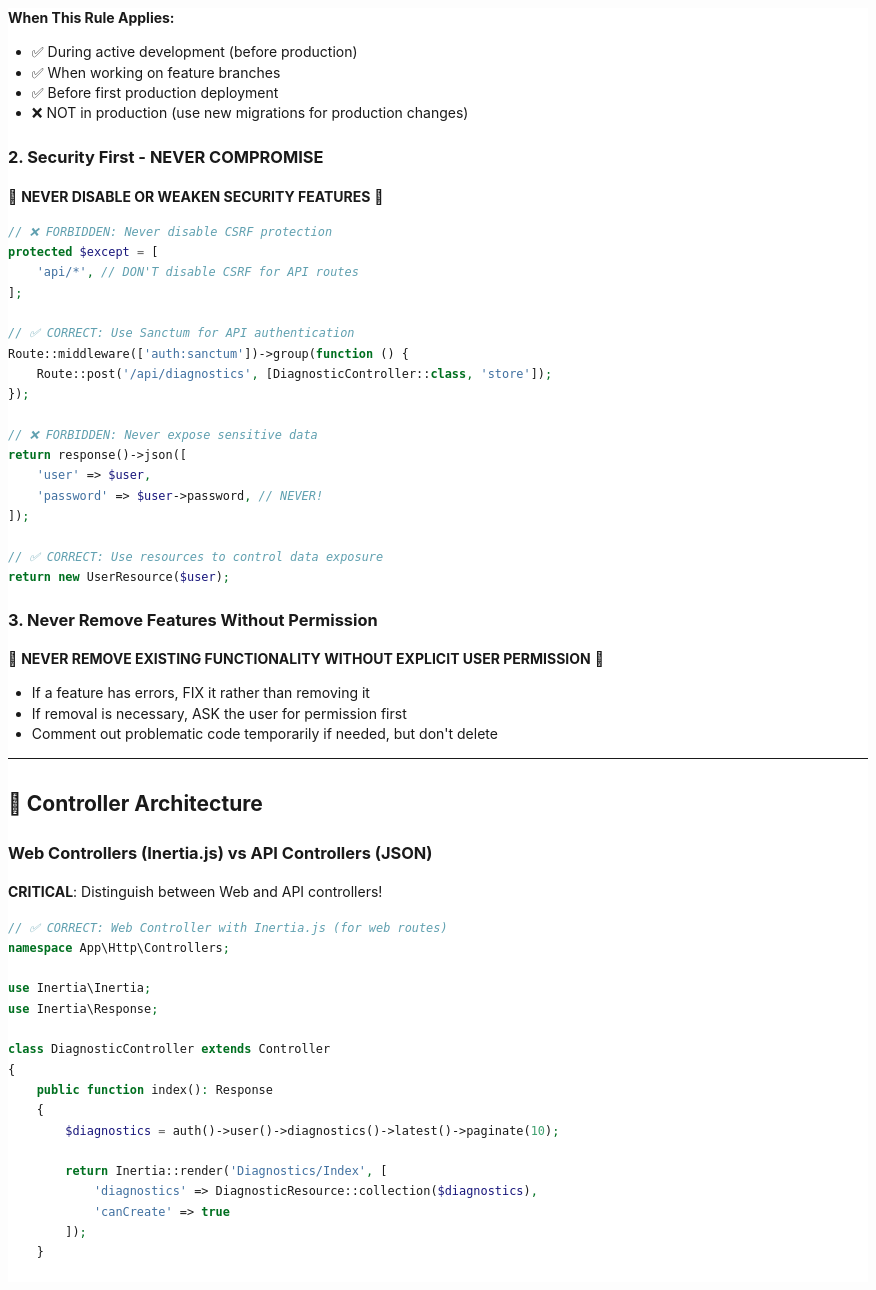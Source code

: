 **When This Rule Applies:**
- ✅ During active development (before production)
- ✅ When working on feature branches
- ✅ Before first production deployment
- ❌ NOT in production (use new migrations for production changes)

### 2. Security First - NEVER COMPROMISE

🚨 **NEVER DISABLE OR WEAKEN SECURITY FEATURES** 🚨

```php
// ❌ FORBIDDEN: Never disable CSRF protection
protected $except = [
    'api/*', // DON'T disable CSRF for API routes
];

// ✅ CORRECT: Use Sanctum for API authentication
Route::middleware(['auth:sanctum'])->group(function () {
    Route::post('/api/diagnostics', [DiagnosticController::class, 'store']);
});

// ❌ FORBIDDEN: Never expose sensitive data
return response()->json([
    'user' => $user,
    'password' => $user->password, // NEVER!
]);

// ✅ CORRECT: Use resources to control data exposure
return new UserResource($user);
```

### 3. Never Remove Features Without Permission

🚨 **NEVER REMOVE EXISTING FUNCTIONALITY WITHOUT EXPLICIT USER PERMISSION** 🚨
- If a feature has errors, FIX it rather than removing it
- If removal is necessary, ASK the user for permission first
- Comment out problematic code temporarily if needed, but don't delete

---

## 🔌 Controller Architecture

### Web Controllers (Inertia.js) vs API Controllers (JSON)

**CRITICAL**: Distinguish between Web and API controllers!

```php
// ✅ CORRECT: Web Controller with Inertia.js (for web routes)
namespace App\Http\Controllers;

use Inertia\Inertia;
use Inertia\Response;

class DiagnosticController extends Controller
{
    public function index(): Response
    {
        $diagnostics = auth()->user()->diagnostics()->latest()->paginate(10);
        
        return Inertia::render('Diagnostics/Index', [
            'diagnostics' => DiagnosticResource::collection($diagnostics),
            'canCreate' => true
        ]);
    }
    
```